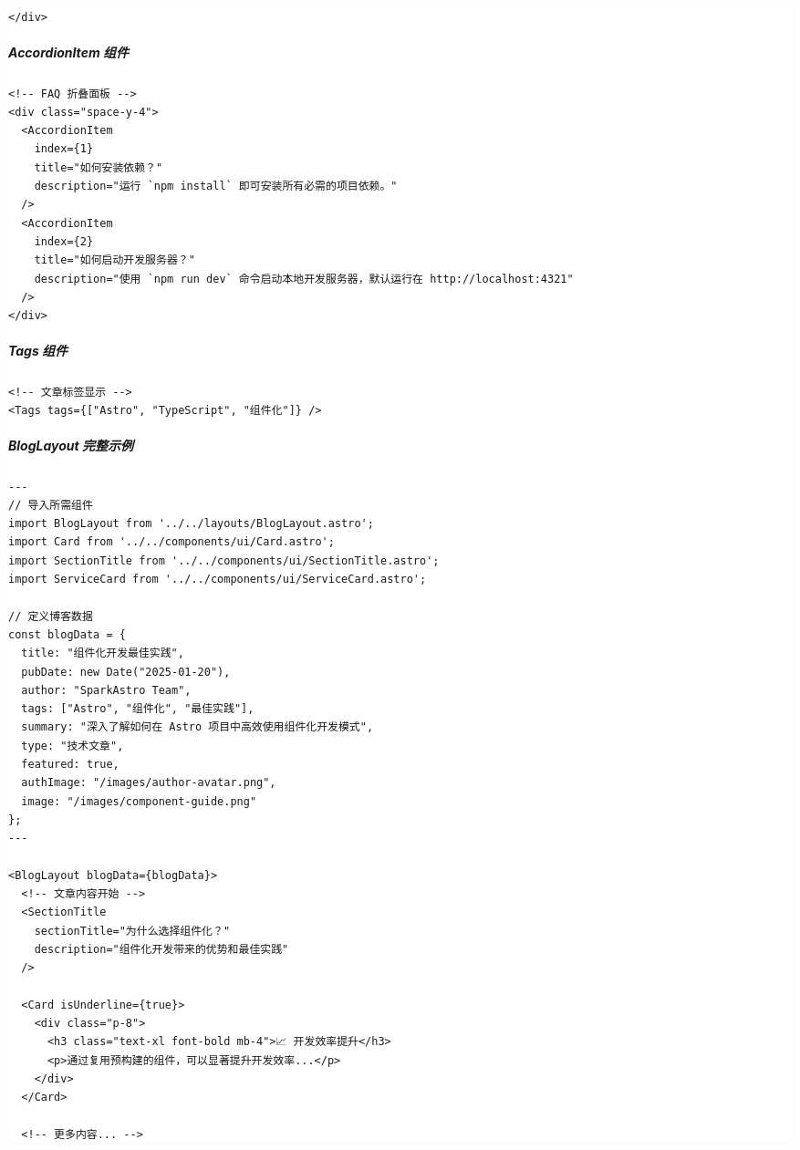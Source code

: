 ```astro
</div>
```

##### AccordionItem 组件
```astro
<!-- FAQ 折叠面板 -->
<div class="space-y-4">
  <AccordionItem 
    index={1} 
    title="如何安装依赖？" 
    description="运行 `npm install` 即可安装所有必需的项目依赖。"
  />
  <AccordionItem 
    index={2} 
    title="如何启动开发服务器？" 
    description="使用 `npm run dev` 命令启动本地开发服务器，默认运行在 http://localhost:4321"
  />
</div>
```

##### Tags 组件
```astro
<!-- 文章标签显示 -->
<Tags tags={["Astro", "TypeScript", "组件化"]} />
```

##### BlogLayout 完整示例
```astro
---
// 导入所需组件
import BlogLayout from '../../layouts/BlogLayout.astro';
import Card from '../../components/ui/Card.astro';
import SectionTitle from '../../components/ui/SectionTitle.astro';
import ServiceCard from '../../components/ui/ServiceCard.astro';

// 定义博客数据
const blogData = {
  title: "组件化开发最佳实践",
  pubDate: new Date("2025-01-20"),
  author: "SparkAstro Team",
  tags: ["Astro", "组件化", "最佳实践"],
  summary: "深入了解如何在 Astro 项目中高效使用组件化开发模式",
  type: "技术文章",
  featured: true,
  authImage: "/images/author-avatar.png",
  image: "/images/component-guide.png"
};
---

<BlogLayout blogData={blogData}>
  <!-- 文章内容开始 -->
  <SectionTitle 
    sectionTitle="为什么选择组件化？" 
    description="组件化开发带来的优势和最佳实践"
  />
  
  <Card isUnderline={true}>
    <div class="p-8">
      <h3 class="text-xl font-bold mb-4">📈 开发效率提升</h3>
      <p>通过复用预构建的组件，可以显著提升开发效率...</p>
    </div>
  </Card>
  
  <!-- 更多内容... -->
```